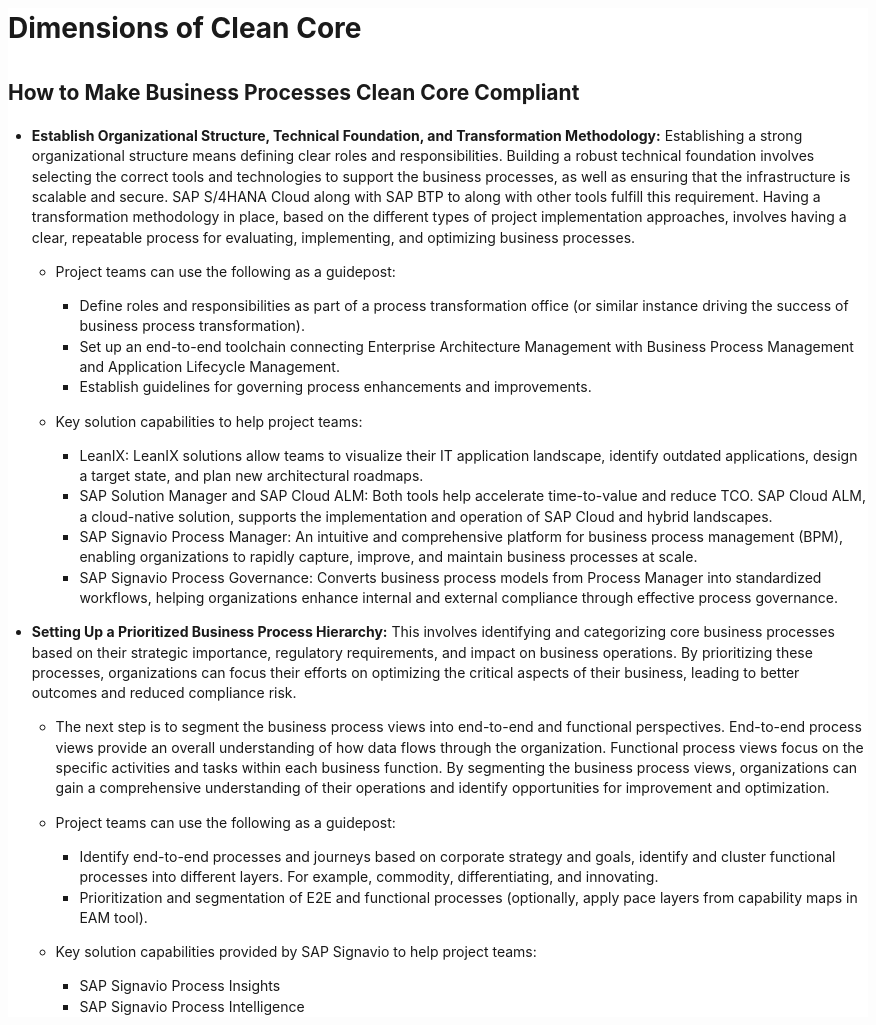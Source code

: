 # Dimensions of Clean Core
## How to Make Business Processes Clean Core Compliant
- **Establish Organizational Structure, Technical Foundation, and Transformation Methodology:** Establishing a strong organizational structure means defining clear roles and responsibilities. Building a robust technical foundation involves selecting the correct tools and technologies to support the business processes, as well as ensuring that the infrastructure is scalable and secure. SAP S/4HANA Cloud along with SAP BTP to along with other tools fulfill this requirement. Having a transformation methodology in place, based on the different types of project implementation approaches, involves having a clear, repeatable process for evaluating, implementing, and optimizing business processes.
  - Project teams can use the following as a guidepost:
    - Define roles and responsibilities as part of a process transformation office (or similar instance driving the success of business process transformation).
    - Set up an end-to-end toolchain connecting Enterprise Architecture Management with Business Process Management and Application Lifecycle Management.
    - Establish guidelines for governing process enhancements and improvements.
      
  - Key solution capabilities to help project teams:
    - LeanIX: LeanIX solutions allow teams to visualize their IT application landscape, identify outdated applications, design a target state, and plan new architectural roadmaps.
    - SAP Solution Manager and SAP Cloud ALM: Both tools help accelerate time-to-value and reduce TCO. SAP Cloud ALM, a cloud-native solution, supports the implementation and operation of SAP Cloud and hybrid landscapes.
    - SAP Signavio Process Manager: An intuitive and comprehensive platform for business process management (BPM), enabling organizations to rapidly capture, improve, and maintain business processes at scale.
    - SAP Signavio Process Governance: Converts business process models from Process Manager into standardized workflows, helping organizations enhance internal and external compliance through effective process governance.

- **Setting Up a Prioritized Business Process Hierarchy:** This involves identifying and categorizing core business processes based on their strategic importance, regulatory requirements, and impact on business operations. By prioritizing these processes, organizations can focus their efforts on optimizing the critical aspects of their business, leading to better outcomes and reduced compliance risk.
  - The next step is to segment the business process views into end-to-end and functional perspectives. End-to-end process views provide an overall understanding of how data flows through the organization. Functional process views focus on the specific activities and tasks within each business function. By segmenting the business process views, organizations can gain a comprehensive understanding of their operations and identify opportunities for improvement and optimization.
  - Project teams can use the following as a guidepost:
    - Identify end-to-end processes and journeys based on corporate strategy and goals, identify and cluster functional processes into different layers. For example, commodity, differentiating, and innovating.
    - Prioritization and segmentation of E2E and functional processes (optionally, apply pace layers from capability maps in EAM tool).

  - Key solution capabilities provided by SAP Signavio to help project teams:
    - SAP Signavio Process Insights
    - SAP Signavio Process Intelligence
